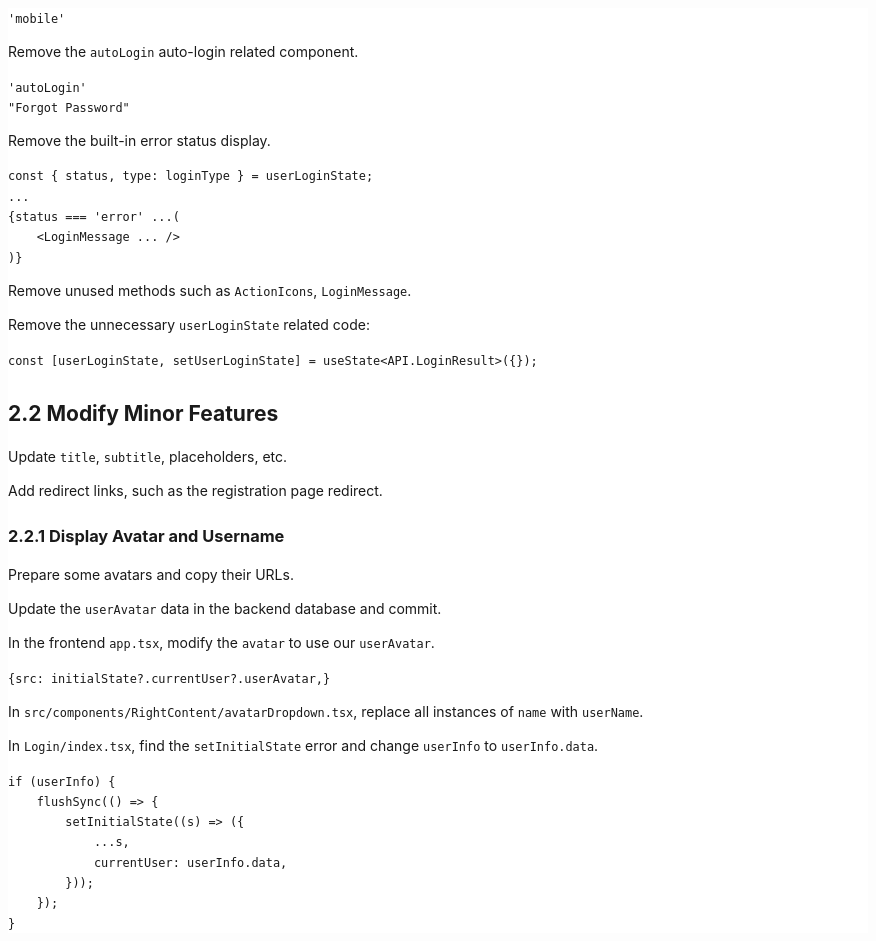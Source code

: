 ```tsx
'mobile'
```

Remove the `autoLogin` auto-login related component.

```tsx
'autoLogin'
"Forgot Password"
```

Remove the built-in error status display.

```tsx
const { status, type: loginType } = userLoginState;
...
{status === 'error' ...(
    <LoginMessage ... />
)}
```

Remove unused methods such as `ActionIcons`, `LoginMessage`.

Remove the unnecessary `userLoginState` related code:

```tsx
const [userLoginState, setUserLoginState] = useState<API.LoginResult>({});
```



## 2.2 Modify Minor Features

Update `title`, `subtitle`, placeholders, etc.

Add redirect links, such as the registration page redirect.



### 2.2.1 Display Avatar and Username

Prepare some avatars and copy their URLs.

Update the `userAvatar` data in the backend database and commit.

In the frontend `app.tsx`, modify the `avatar` to use our `userAvatar`.

```tsx
{src: initialState?.currentUser?.userAvatar,}
```

In `src/components/RightContent/avatarDropdown.tsx`, replace all instances of `name` with `userName`.



In `Login/index.tsx`, find the `setInitialState` error and change `userInfo` to `userInfo.data`.

```tsx
if (userInfo) {
    flushSync(() => {
        setInitialState((s) => ({
            ...s,
            currentUser: userInfo.data,
        }));
    });
}
```
